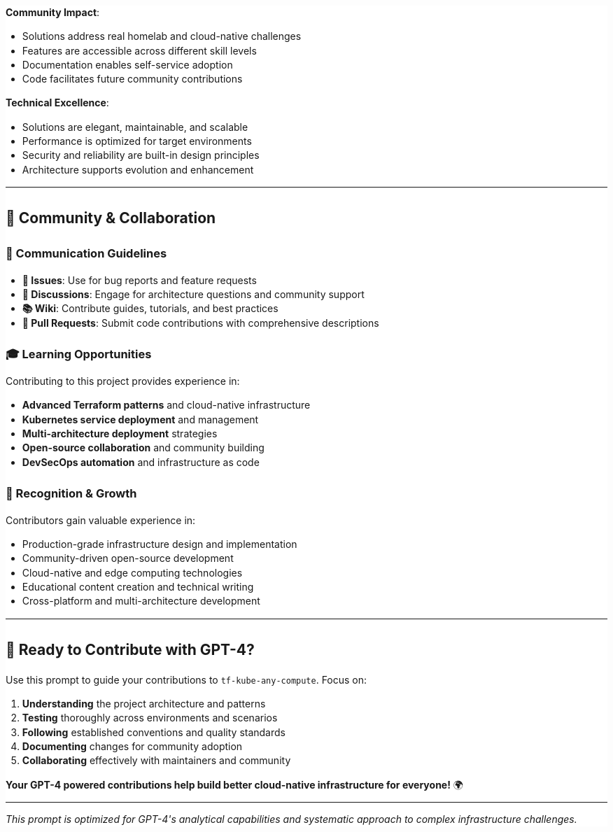 **Community Impact**:

- Solutions address real homelab and cloud-native challenges
- Features are accessible across different skill levels
- Documentation enables self-service adoption
- Code facilitates future community contributions

**Technical Excellence**:

- Solutions are elegant, maintainable, and scalable
- Performance is optimized for target environments
- Security and reliability are built-in design principles
- Architecture supports evolution and enhancement

---

## 🤝 **Community & Collaboration**

### **💬 Communication Guidelines**

- **🐛 Issues**: Use for bug reports and feature requests
- **💭 Discussions**: Engage for architecture questions and community support
- **📚 Wiki**: Contribute guides, tutorials, and best practices
- **🔄 Pull Requests**: Submit code contributions with comprehensive descriptions

### **🎓 Learning Opportunities**

Contributing to this project provides experience in:

- **Advanced Terraform patterns** and cloud-native infrastructure
- **Kubernetes service deployment** and management
- **Multi-architecture deployment** strategies
- **Open-source collaboration** and community building
- **DevSecOps automation** and infrastructure as code

### **🌟 Recognition & Growth**

Contributors gain valuable experience in:

- Production-grade infrastructure design and implementation
- Community-driven open-source development
- Cloud-native and edge computing technologies
- Educational content creation and technical writing
- Cross-platform and multi-architecture development

---

## 🚀 **Ready to Contribute with GPT-4?**

Use this prompt to guide your contributions to `tf-kube-any-compute`. Focus on:

1. **Understanding** the project architecture and patterns
2. **Testing** thoroughly across environments and scenarios
3. **Following** established conventions and quality standards
4. **Documenting** changes for community adoption
5. **Collaborating** effectively with maintainers and community

**Your GPT-4 powered contributions help build better cloud-native infrastructure for everyone!** 🌍

---

*This prompt is optimized for GPT-4's analytical capabilities and systematic approach to complex infrastructure challenges.*

